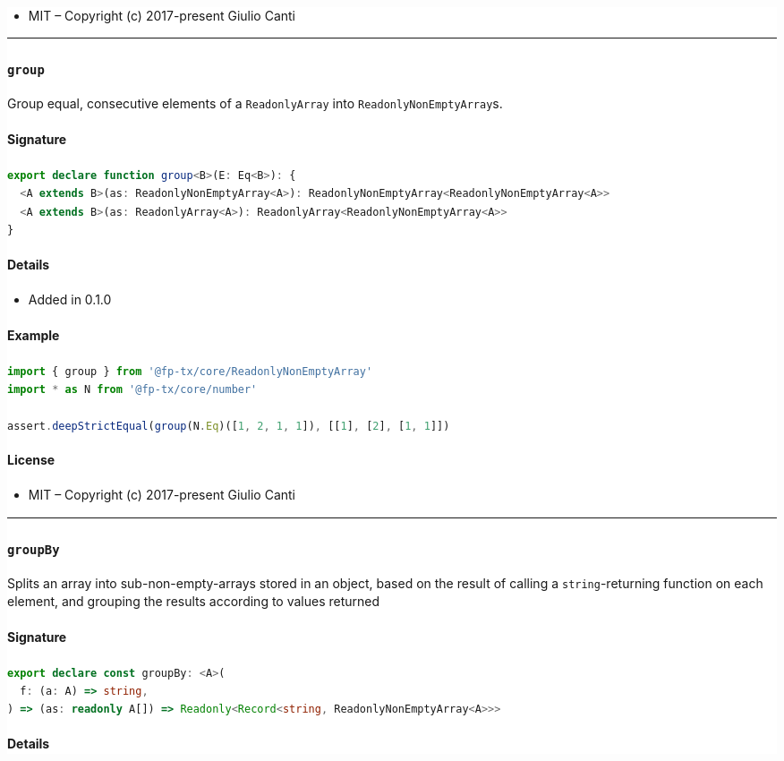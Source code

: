 * MIT – Copyright (c) 2017-present Giulio Canti

---


### `group`

Group equal, consecutive elements of a `ReadonlyArray` into `ReadonlyNonEmptyArray`s.




#### Signature

```typescript
export declare function group<B>(E: Eq<B>): {
  <A extends B>(as: ReadonlyNonEmptyArray<A>): ReadonlyNonEmptyArray<ReadonlyNonEmptyArray<A>>
  <A extends B>(as: ReadonlyArray<A>): ReadonlyArray<ReadonlyNonEmptyArray<A>>
}

```

#### Details

* Added in 0.1.0

#### Example

```typescript
import { group } from '@fp-tx/core/ReadonlyNonEmptyArray'
import * as N from '@fp-tx/core/number'

assert.deepStrictEqual(group(N.Eq)([1, 2, 1, 1]), [[1], [2], [1, 1]])

```

#### License

* MIT – Copyright (c) 2017-present Giulio Canti

---


### `groupBy`

Splits an array into sub-non-empty-arrays stored in an object, based on the result of calling a `string`-returning function on each element, and grouping the results according to values returned




#### Signature

```typescript
export declare const groupBy: <A>(
  f: (a: A) => string,
) => (as: readonly A[]) => Readonly<Record<string, ReadonlyNonEmptyArray<A>>>
```

#### Details
